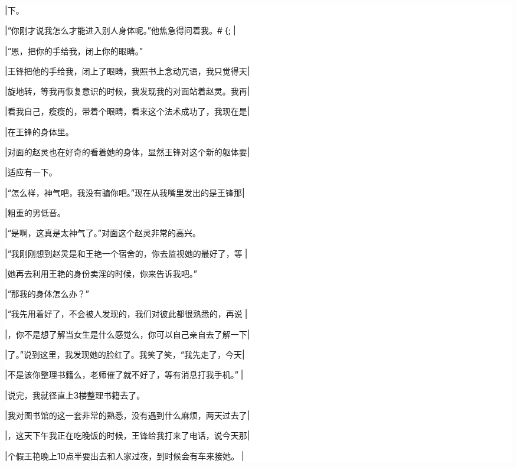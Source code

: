 |下。

|“你刚才说我怎么才能进入别人身体呢。”他焦急得问着我。# {;  |

|“恩，把你的手给我，闭上你的眼睛。”

|王锋把他的手给我，闭上了眼睛，我照书上念动咒语，我只觉得天|

|旋地转，等我再恢复意识的时候，我发现我的对面站着赵灵。我再|

|看我自己，瘦瘦的，带着个眼睛，看来这个法术成功了，我现在是|

|在王锋的身体里。

|对面的赵灵也在好奇的看着她的身体，显然王锋对这个新的躯体要|

|适应有一下。

|“怎么样，神气吧，我没有骗你吧。”现在从我嘴里发出的是王锋那|

|粗重的男低音。

|“是啊，这真是太神气了。”对面这个赵灵非常的高兴。

|“我刚刚想到赵灵是和王艳一个宿舍的，你去监视她的最好了，等 |

|她再去利用王艳的身份卖淫的时候，你来告诉我吧。”

|“那我的身体怎么办？”

|“我先用着好了，不会被人发现的，我们对彼此都很熟悉的，再说 |

|，你不是想了解当女生是什么感觉么，你可以自己亲自去了解一下|

|了。”说到这里，我发现她的脸红了。我笑了笑，“我先走了，今天|

|不是该你整理书籍么，老师催了就不好了，等有消息打我手机。” |

|说完，我就径直上3楼整理书籍去了。

|我对图书馆的这一套非常的熟悉，没有遇到什么麻烦，两天过去了|

|，这天下午我正在吃晚饭的时候，王锋给我打来了电话，说今天那|

|个假王艳晚上10点半要出去和人家过夜，到时候会有车来接她。  |

